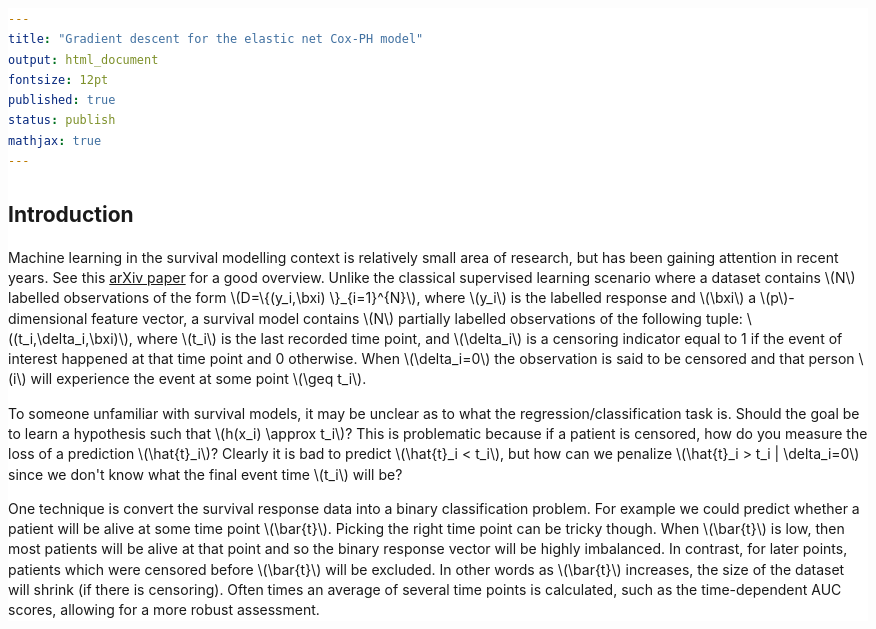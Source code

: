 ```yaml
---
title: "Gradient descent for the elastic net Cox-PH model"
output: html_document
fontsize: 12pt
published: true
status: publish
mathjax: true
---
```

 
$$
\newcommand{\bbeta}{\boldsymbol{\beta}}
\newcommand{\bx}{\boldsymbol{x}}
\newcommand{\bX}{\boldsymbol{X}}
\newcommand{\bY}{\boldsymbol{Y}}
\newcommand{\bW}{\boldsymbol{W}}
\newcommand{\bp}{\boldsymbol{p}}
\newcommand{\etab}{\boldsymbol{\eta}}
\newcommand{\bsigma}{\boldsymbol{\sigma}}
\newcommand{\bP}{\boldsymbol{P}}
\newcommand{\bdelta}{\boldsymbol{\delta}}
\newcommand{\bw}{\boldsymbol{w}}
\newcommand{\bxi}{\bx_i}
\newcommand{\ei}{\varepsilon_i}
$$
 
## Introduction
 
Machine learning in the survival modelling context is relatively small area of research, but has been gaining attention in recent years. See this [arXiv paper](https://arxiv.org/abs/1708.04649) for a good overview. Unlike the classical supervised learning scenario where a dataset contains \\(N\\) labelled observations of the form \\(D=\\{(y_i,\bxi) \\}_{i=1}^{N}\\), where \\(y_i\\) is the labelled response and \\(\bxi\\) a \\(p\\)-dimensional feature vector, a survival model contains \\(N\\) partially labelled observations of the following tuple: \\((t_i,\delta_i,\bxi)\\), where \\(t_i\\) is the last recorded time point, and \\(\delta_i\\) is a censoring indicator equal to 1 if the event of interest happened at that time point and 0 otherwise. When \\(\delta_i=0\\) the observation is said to be censored and that person \\(i\\) will experience the event at some point \\(\geq t_i\\). 
 
To someone unfamiliar with survival models, it may be unclear as to what the regression/classification task is. Should the goal be to learn a hypothesis such that \\(h(x_i) \approx t_i\\)? This is problematic because if a patient is censored, how do you measure the loss of a prediction \\(\hat{t}_i\\)? Clearly it is bad to predict \\(\hat{t}_i < t_i\\), but how can we penalize \\(\hat{t}_i > t_i \| \delta_i=0\\) since we don't know what the final event time \\(t_i\\) will be?
 
One technique is convert the survival response data into a binary classification problem. For example we could predict whether a patient will be alive at some time point \\(\bar{t}\\). Picking the right time point can be tricky though. When \\(\bar{t}\\) is low, then most patients will be alive at that point and so the binary response vector will be highly imbalanced. In contrast, for later points, patients which were censored before \\(\bar{t}\\) will be excluded. In other words as \\(\bar{t}\\) increases, the size of the dataset will shrink (if there is censoring). Often times an average of several time points is calculated, such as the time-dependent AUC scores, allowing for a more robust assessment.
 